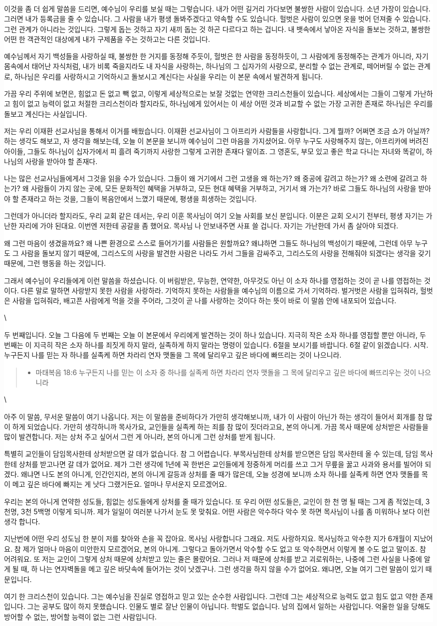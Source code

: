 이것을 좀 더 쉽게 말씀을 드리면, 예수님이 우리를 보실 때는 그렇습니다. 내가 어떤 길거리 가다보면 불쌍한 사람이 있습니다. 소년 가장이 있습니다. 그러면 내가 등록금을 줄 수 있습니다. 그 사람을 내가 평생 돌봐주겠다고 약속할 수도 있습니다. 헐벗은 사람이 있으면 옷을 벗어 던져줄 수 있습니다. 그런 관계가 아니라는 것입니다. 그렇게 돕는 것하고 자기 새끼 돕는 것 하곤 다르다고 하는 겁니다. 내 뱃속에서 낳아온 자식을 돌보는 것하고, 불쌍한 어떤 한 객관적인 대상에게 내가 구제품을 주는 것하고는 다른 것입니다.

예수님께서 자기 백성들을 사랑하실 때, 불쌍한 한 거지를 동정해 주듯이, 헐벗은 한 사람을 동정하듯이, 그 사람에게 동정해주는 관계가 아니라, 자기 몸속에서 태어난 자식처럼, 내가 비록 죽을지라도 내 자식을 사랑하는, 하나님의 그 십자가의 사랑으로, 분리할 수 없는 관계로, 떼어버릴 수 없는 관계로, 하나님은 우리를 사랑하시고 기억하시고 돌보시고 계신다는 사실을 우리는 이 본문 속에서 발견하게 됩니다.

가끔 우리 주위에 보면은, 힘없고 돈 없고 빽 없고, 이렇게 세상적으로는 보잘 것없는 연약한 크리스천들이 있습니다. 세상에서는 그들이 그렇게 가난하고 힘이 없고 능력이 없고 처절한 크리스천이라 할지라도, 하나님에게 있어서는 이 세상 어떤 것과 비교할 수 없는 가장 고귀한 존재로 하나님은 우리를 돌보고 계신다는 사실입니다.

저는 우리 이재환 선교사님을 통해서 이거를 배웠습니다. 이재환 선교사님이 그 아프리카 사람들을 사랑합니다. 그게 뭘까? 어쩌면 조금 쇼가 아닐까? 하는 생각도 해보고, 자 생각을 해보는데, 오늘 이 본문을 보니까 예수님이 그런 마음을 가지셨어요. 아무 누구도 사랑해주지 않는, 아프리카에 버려진 아이들, 그들도 하나님이 십자가에서 피 흘려 죽기까지 사랑한 그렇게 고귀한 존재다 말이죠. 그 영혼도, 부모 있고 좋은 학교 다니는 자녀와 똑같이, 하나님의 사랑을 받아야 할 존재다.

나는 많은 선교사님들에게서 그것을 읽을 수가 있습니다. 그들이 왜 거기에서 그런 고생을 왜 하는가? 왜 중공에 갈려고 하는가? 왜 소련에 갈려고 하는가? 왜 사람들이 가지 않는 곳에, 모든 문화적인 혜택을 거부하고, 모든 현대 혜택을 거부하고, 거기서 왜 가는가? 바로 그들도 하나님의 사랑을 받아야 할 존재라고 하는 것을, 그들이 복음안에서 느꼈기 때문에, 평생을 희생하는 것입니다.

그런데가 아니더라 할지라도, 우리 교회 같은 데서는, 우리 이훈 목사님이 여기 오늘 사회를 보신 분입니다. 이분은 교회 오시기 전부터, 평생 자기는 가난한 자리에 가야 된대요. 이번엔 저한테 공갈을 좀 했어요. 목사님 나 안보내주면 사표 쓸 겁니다. 자기는 가난한데 가서 좀 살아야 되겠다.

왜 그런 마음이 생겼을까요? 왜 나쁜 환경으로 스스로 들어가기를 사람들은 원할까요? 왜냐하면 그들도 하나님의 백성이기 때문에, 그런데 아무 누구도 그 사람을 돌보지 않기 때문에, 그리스도의 사랑을 발견한 사람은 나라도 가서 그들을 감싸주고, 그리스도의 사랑을 전해줘야 되겠다는 생각을 갖기 때문에, 그런 행동을 하는 것입니다.

그래서 예수님이 우리들에게 이런 말씀을 하셨습니다. 이 버림받은, 무능한, 연약한, 아무것도 아닌 이 소자 하나를 영접하는 것이 곧 나를 영접하는 것이다. 다른 말로 말하면 사랑받지 못한 사람을 사랑하라. 기억하지 못하는 사람들을 예수님의 이름으로 가서 기억하라. 벌거벗은 사람을 입혀줘라, 헐벗은 사람을 입혀줘라, 배고픈 사람에게 먹을 것을 주어라, 그것이 곧 나를 사랑하는 것이다 하는 뜻이 바로 이 말씀 안에 내포되어 있습니다.

\


두 번째입니다. 오늘 그 다음에 두 번째는 오늘 이 본문에서 우리에게 발견하는 것이 하나 있습니다. 지극히 작은 소자 하나를 영접할 뿐만 아니라, 두 번째는 이 지극히 작은 소자 하나를 죄짓게 하지 말라, 실족하게 하지 말라는 명령이 있습니다. 6절을 보시기를 바랍니다. 6절 같이 읽겠습니다. 시작. 누구든지 나를 믿는 자 하나를 실족케 하면 차라리 연자 맷돌을 그 목에 달리우고 깊은 바다에 빠뜨리는 것이 나으니라.

> * 마태복음 18:6 누구든지 나를 믿는 이 소자 중 하나를 실족케 하면 차라리 연자 맷돌을 그 목에 달리우고 깊은 바다에 빠뜨리우는 것이 나으니라

\


아주 이 말씀, 무서운 말씀이 여기 나옵니다. 저는 이 말씀을 준비하다가 가만히 생각해보니까, 내가 이 사람이 아닌가 하는 생각이 들어서 회개를 참 많이 하게 되었습니다. 가만히 생각하니까 목사가요, 교인들을 실족케 하는 죄를 참 많이 짓더라고요, 본의 아니게. 가끔 목사 때문에 상처받은 사람들을 많이 발견합니다. 저는 상처 주고 싶어서 그런 게 아니라, 본의 아니게 그런 상처를 받게 됩니다.

특별히 교인들이 담임목사한테 상처받으면 갈 데가 없습니다. 참 그 어렵습니다. 부목사님한테 상처를 받으면은 담임 목사한테 올 수 있는데, 담임 목사한테 상처를 받고나면 갈 데가 없어요. 제가 그런 생각에 1년에 꼭 한번은 교인들에게 정중하게 머리를 쓰고 그거 무릎을 꿇고 사과와 용서를 빌어야 되겠다. 왜냐면 나도 본의 아니게, 인간인지라, 본의 아니게 갈등과 상처를 줄 때가 많은데, 오늘 성경에 보니까 소자 하나를 실족케 하면 연자 맷돌를 목이 메고 깊은 바다에 빠지는 게 낫다 그랬거든요. 얼마나 무서운지 모르겠어요.

우리는 본의 아니게 연약한 성도들, 힘없는 성도들에게 상처를 줄 때가 있습니다. 또 우리 어떤 성도들은, 교인이 한 천 명 될 때는 그게 좀 적었는데, 3천명, 3천 5백명 이렇게 되니까. 제가 일일이 여러분 나가서 눈도 못 맞춰요. 어떤 사람은 악수하다 악수 못 하면 목사님이 나를 좀 미워하나 보다 이런 생각 합니다.

지난번에 어떤 우리 성도님 한 분이 저를 찾아와 손을 꼭 잡아요. 목사님 사랑합니다 그래요. 저도 사랑하지요. 목사님하고 악수한 지가 6개월이 지났어요. 참 제가 얼마나 마음이 미안한지 모르겠어요, 본의 아니게. 그렇다고 돌아가면서 악수할 수도 없고 또 악수하면서 이렇게 볼 수도 없고 말이죠. 참 어려워요. 또 저는 교인이 그렇게 상처 때문에 상처받고 있는 줄은 몰랐어요. 그러나 저 때문에 상처를 받고 괴로워하는, 나중에 그런 사실을 나중에 알게 될 때, 하 나는 연자벽돌을 메고 깊은 바닷속에 들어가는 것이 낫겠구나. 그런 생각을 하지 않을 수가 없어요. 왜냐면, 오늘 여기 그런 말씀이 있기 때문입니다.

여기 한 크리스천이 있습니다. 그는 예수님을 진실로 영접하고 믿고 있는 순수한 사람입니다. 그런데 그는 세상적으로 능력도 없고 힘도 없고 약한 존재입니다. 그는 공부도 많이 하지 못했습니다. 인물도 별로 잘난 인물이 아닙니다. 학벌도 없습니다. 남의 집에서 일하는 사람입니다. 억울한 일을 당해도 방어할 수 없는, 방어할 능력이 없는 그런 사람입니다.
